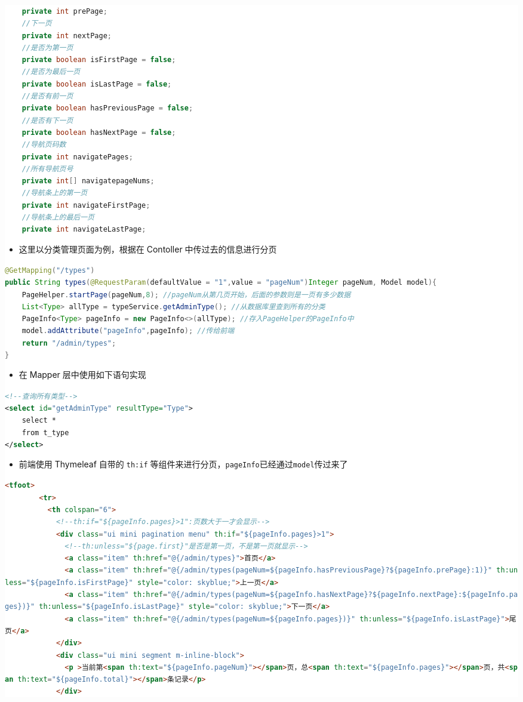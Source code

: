 ```java
    private int prePage;
    //下一页
    private int nextPage;
    //是否为第一页
    private boolean isFirstPage = false;
    //是否为最后一页
    private boolean isLastPage = false;
    //是否有前一页
    private boolean hasPreviousPage = false;
    //是否有下一页
    private boolean hasNextPage = false;
    //导航页码数
    private int navigatePages;
    //所有导航页号
    private int[] navigatepageNums;
    //导航条上的第一页
    private int navigateFirstPage;
    //导航条上的最后一页
    private int navigateLastPage;
```

- 这里以分类管理页面为例，根据在 Contoller 中传过去的信息进行分页


```java
@GetMapping("/types")
public String types(@RequestParam(defaultValue = "1",value = "pageNum")Integer pageNum, Model model){
    PageHelper.startPage(pageNum,8); //pageNum从第几页开始，后面的参数则是一页有多少数据
    List<Type> allType = typeService.getAdminType(); //从数据库里查到所有的分类
    PageInfo<Type> pageInfo = new PageInfo<>(allType); //存入PageHelper的PageInfo中
    model.addAttribute("pageInfo",pageInfo); //传给前端
    return "/admin/types";
}
```

- 在 Mapper 层中使用如下语句实现

```xml
<!--查询所有类型-->
<select id="getAdminType" resultType="Type">
    select *
    from t_type
</select>
```

- 前端使用 Thymeleaf 自带的 `th:if` 等组件来进行分页，`pageInfo`已经通过`model`传过来了

```html
<tfoot>
        <tr>
          <th colspan="6">
            <!--th:if="${pageInfo.pages}>1":页数大于一才会显示-->
            <div class="ui mini pagination menu" th:if="${pageInfo.pages}>1">
              <!--th:unless="${page.first}"是否是第一页，不是第一页就显示-->
              <a class="item" th:href="@{/admin/types}">首页</a>
              <a class="item" th:href="@{/admin/types(pageNum=${pageInfo.hasPreviousPage}?${pageInfo.prePage}:1)}" th:unless="${pageInfo.isFirstPage}" style="color: skyblue;">上一页</a>
              <a class="item" th:href="@{/admin/types(pageNum=${pageInfo.hasNextPage}?${pageInfo.nextPage}:${pageInfo.pages})}" th:unless="${pageInfo.isLastPage}" style="color: skyblue;">下一页</a>
              <a class="item" th:href="@{/admin/types(pageNum=${pageInfo.pages})}" th:unless="${pageInfo.isLastPage}">尾页</a>
            </div>
            <div class="ui mini segment m-inline-block">
              <p >当前第<span th:text="${pageInfo.pageNum}"></span>页，总<span th:text="${pageInfo.pages}"></span>页，共<span th:text="${pageInfo.total}"></span>条记录</p>
            </div>
```